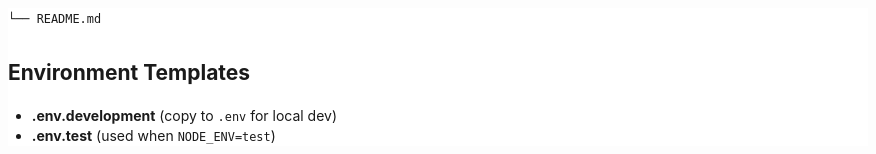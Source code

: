 ```
└── README.md
```

## Environment Templates

- **.env.development** (copy to `.env` for local dev)
- **.env.test** (used when `NODE_ENV=test`)
